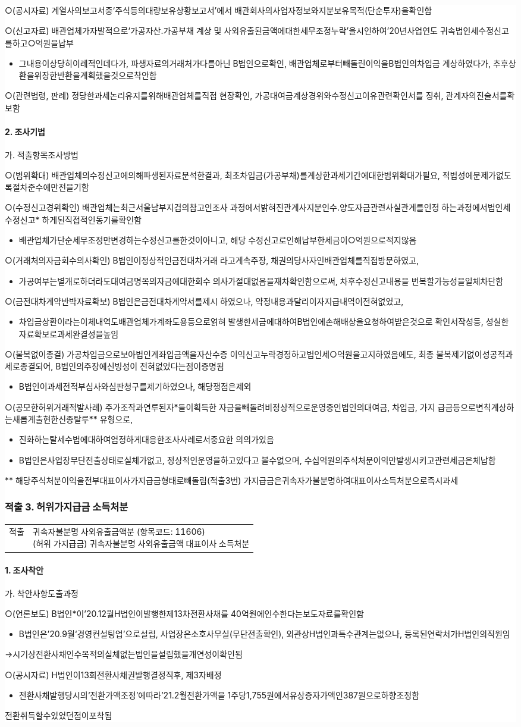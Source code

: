 ○(공시자료) 계열사의보고서중‘주식등의대량보유상황보고서’에서 배관회사의사업자정보와지분보유목적(단순투자)을확인함

○(신고자료) 배관업체가자발적으로‘가공자산․가공부채
계상
및 사외유출된금액에대한세무조정누락’을시인하여’20년사업연도 귀속법인세수정신고를하고○억원을납부

- 그내용이상당히이례적인데다가, 파생자료의거래처가다름아닌 B법인으로확인, 배관업체로부터빼돌린이익을B법인의차입금 계상하였다가, 추후상환을위장한반환을계획했을것으로착안함

○(관련법령, 판례) 정당한과세논리유지를위해배관업체를직접 현장확인, 가공대여금계상경위와수정신고이유관련확인서를 징취, 관계자의진술서를확보함

#### 2. 조사기법

가. 적출항목조사방법

○(범위확대) 배관업체의수정신고에의해파생된자료분석한결과, 최초차입금(가공부채)를계상한과세기간에대한범위확대가필요, 적법성에문제가없도록절차준수에만전을기함

○(수정신고경위확인) 배관업체는최근서울남부지검의참고인조사 과정에서밝혀진관계사지분인수․양도자금관련사실관계를인정 하는과정에서법인세수정신고* 하게된직접적인동기를확인함

* 배관업체가단순세무조정만변경하는수정신고를한것이아니고, 해당 수정신고로인해납부한세금이○억원으로적지않음

○(거래처의자금회수의사확인) B법인이정상적인금전대차거래 라고계속주장, 채권의당사자인배관업체를직접방문하였고,

- 가공여부는별개로하더라도대여금명목의자금에대한회수 의사가절대없음을재차확인함으로써, 차후수정신고내용을 번복할가능성을일체차단함

○(금전대차계약반박자료확보) B법인은금전대차계약서를제시 하였으나, 약정내용과달리이자지급내역이전혀없었고,

- 차입금상환이라는이체내역도배관업체가계좌도용등으로얽혀 발생한세금에대하여B법인에손해배상을요청하여받은것으로 확인서작성등, 성실한자료확보로과세완결성을높임

○(불복없이종결) 가공차입금으로보아법인계좌입금액을자산수증 이익신고누락경정하고법인세○억원을고지하였음에도, 최종 불복제기없이성공적과세로종결되어, B법인의주장에신빙성이 전혀없었다는점이증명됨

* B법인이과세전적부심사와심판청구를제기하였으나, 해당쟁점은제외

○(공모한허위거래적발사례) 주가조작과연루된자*들이획득한 자금을빼돌려비정상적으로운영중인법인의대여금, 차입금, 가지 급금등으로변칙계상하는새롭게출현한신종탈루** 유형으로,

- 진화하는탈세수법에대하여엄정하게대응한조사사례로서중요한 의의가있음

* B법인은사업장무단전출상태로실체가없고, 정상적인운영을하고있다고 볼수없으며, 수십억원의주식처분이익만발생시키고관련세금은체납함

** 해당주식처분이익을전부대표이사가지급금형태로빼돌림(적출3번) 가지급금은귀속자가불분명하여대표이사소득처분으로즉시과세

### 적출 3. 허위가지급금 소득처분 

| | |
|---|---|
| 적출 | 귀속자불분명 사외유출금액분 (항목코드: 11606)<br>(허위 가지급금) 귀속자불분명 사외유출금액 대표이사 소득처분 |

#### 1. 조사착안

가. 착안사항도출과정

○(언론보도) B법인*이’20.12월H법인이발행한제13차전환사채를 40억원에인수한다는보도자료를확인함

* B법인은’20.9월‘경영컨설팅업’으로설립, 사업장은소호사무실(무단전출확인), 외관상H법인과특수관계는없으나, 등록된연락처가H법인의직원임

→시기상전환사채인수목적의실체없는법인을설립했을개연성이확인됨

○(공시자료) H법인이13회전환사채권발행결정직후, 제3자배정

- 전환사채발행당시의‘전환가액조정’에따라’21.2월전환가액을 1주당1,755원에서유상증자가액인387원으로하향조정함

전환취득할수있었던점이포착됨
